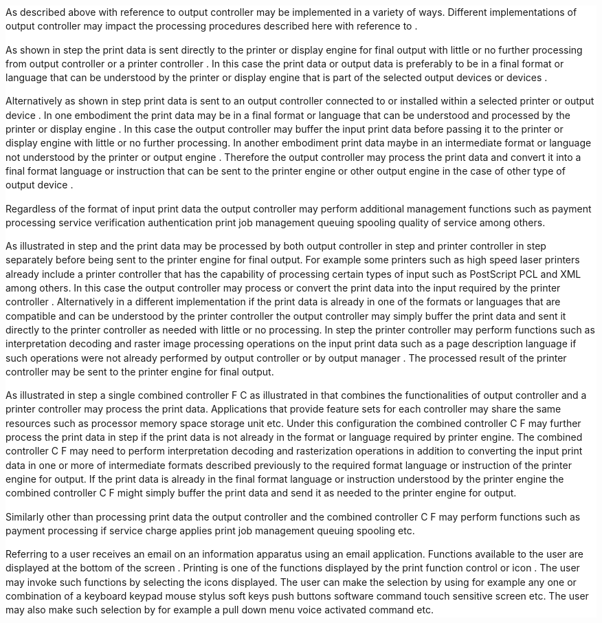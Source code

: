 As described above with reference to output controller may be implemented in a variety of ways. Different implementations of output controller may impact the processing procedures described here with reference to .

As shown in step the print data is sent directly to the printer or display engine for final output with little or no further processing from output controller or a printer controller . In this case the print data or output data is preferably to be in a final format or language that can be understood by the printer or display engine that is part of the selected output devices or devices .

Alternatively as shown in step print data is sent to an output controller connected to or installed within a selected printer or output device . In one embodiment the print data may be in a final format or language that can be understood and processed by the printer or display engine . In this case the output controller may buffer the input print data before passing it to the printer or display engine with little or no further processing. In another embodiment print data maybe in an intermediate format or language not understood by the printer or output engine . Therefore the output controller may process the print data and convert it into a final format language or instruction that can be sent to the printer engine or other output engine in the case of other type of output device .

Regardless of the format of input print data the output controller may perform additional management functions such as payment processing service verification authentication print job management queuing spooling quality of service among others.

As illustrated in step and the print data may be processed by both output controller in step and printer controller in step separately before being sent to the printer engine for final output. For example some printers such as high speed laser printers already include a printer controller that has the capability of processing certain types of input such as PostScript PCL and XML among others. In this case the output controller may process or convert the print data into the input required by the printer controller . Alternatively in a different implementation if the print data is already in one of the formats or languages that are compatible and can be understood by the printer controller the output controller may simply buffer the print data and sent it directly to the printer controller as needed with little or no processing. In step the printer controller may perform functions such as interpretation decoding and raster image processing operations on the input print data such as a page description language if such operations were not already performed by output controller or by output manager . The processed result of the printer controller may be sent to the printer engine for final output.

As illustrated in step a single combined controller F C as illustrated in that combines the functionalities of output controller and a printer controller may process the print data. Applications that provide feature sets for each controller may share the same resources such as processor memory space storage unit etc. Under this configuration the combined controller C F may further process the print data in step if the print data is not already in the format or language required by printer engine. The combined controller C F may need to perform interpretation decoding and rasterization operations in addition to converting the input print data in one or more of intermediate formats described previously to the required format language or instruction of the printer engine for output. If the print data is already in the final format language or instruction understood by the printer engine the combined controller C F might simply buffer the print data and send it as needed to the printer engine for output.

Similarly other than processing print data the output controller and the combined controller C F may perform functions such as payment processing if service charge applies print job management queuing spooling etc.

Referring to a user receives an email on an information apparatus using an email application. Functions available to the user are displayed at the bottom of the screen . Printing is one of the functions displayed by the print function control or icon . The user may invoke such functions by selecting the icons displayed. The user can make the selection by using for example any one or combination of a keyboard keypad mouse stylus soft keys push buttons software command touch sensitive screen etc. The user may also make such selection by for example a pull down menu voice activated command etc.
